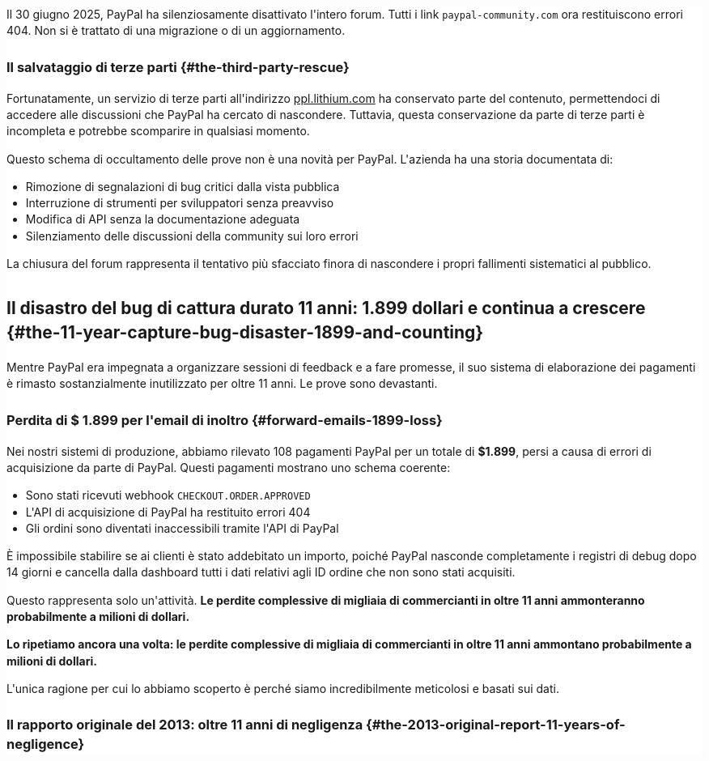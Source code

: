 Il 30 giugno 2025, PayPal ha silenziosamente disattivato l'intero forum. Tutti i link `paypal-community.com` ora restituiscono errori 404. Non si è trattato di una migrazione o di un aggiornamento.

### Il salvataggio di terze parti {#the-third-party-rescue}

Fortunatamente, un servizio di terze parti all'indirizzo [ppl.lithium.com](https://ppl.lithium.com/) ha conservato parte del contenuto, permettendoci di accedere alle discussioni che PayPal ha cercato di nascondere. Tuttavia, questa conservazione da parte di terze parti è incompleta e potrebbe scomparire in qualsiasi momento.

Questo schema di occultamento delle prove non è una novità per PayPal. L'azienda ha una storia documentata di:

* Rimozione di segnalazioni di bug critici dalla vista pubblica
* Interruzione di strumenti per sviluppatori senza preavviso
* Modifica di API senza la documentazione adeguata
* Silenziamento delle discussioni della community sui loro errori

La chiusura del forum rappresenta il tentativo più sfacciato finora di nascondere i propri fallimenti sistematici al pubblico.

## Il disastro del bug di cattura durato 11 anni: 1.899 dollari e continua a crescere {#the-11-year-capture-bug-disaster-1899-and-counting}

Mentre PayPal era impegnata a organizzare sessioni di feedback e a fare promesse, il suo sistema di elaborazione dei pagamenti è rimasto sostanzialmente inutilizzato per oltre 11 anni. Le prove sono devastanti.

### Perdita di $ 1.899 per l'email di inoltro {#forward-emails-1899-loss}

Nei nostri sistemi di produzione, abbiamo rilevato 108 pagamenti PayPal per un totale di **$1.899**, persi a causa di errori di acquisizione da parte di PayPal. Questi pagamenti mostrano uno schema coerente:

* Sono stati ricevuti webhook `CHECKOUT.ORDER.APPROVED`
* L'API di acquisizione di PayPal ha restituito errori 404
* Gli ordini sono diventati inaccessibili tramite l'API di PayPal

È impossibile stabilire se ai clienti è stato addebitato un importo, poiché PayPal nasconde completamente i registri di debug dopo 14 giorni e cancella dalla dashboard tutti i dati relativi agli ID ordine che non sono stati acquisiti.

Questo rappresenta solo un'attività. **Le perdite complessive di migliaia di commercianti in oltre 11 anni ammonteranno probabilmente a milioni di dollari.**

**Lo ripetiamo ancora una volta: le perdite complessive di migliaia di commercianti in oltre 11 anni ammontano probabilmente a milioni di dollari.**

L'unica ragione per cui lo abbiamo scoperto è perché siamo incredibilmente meticolosi e basati sui dati.

### Il rapporto originale del 2013: oltre 11 anni di negligenza {#the-2013-original-report-11-years-of-negligence}
